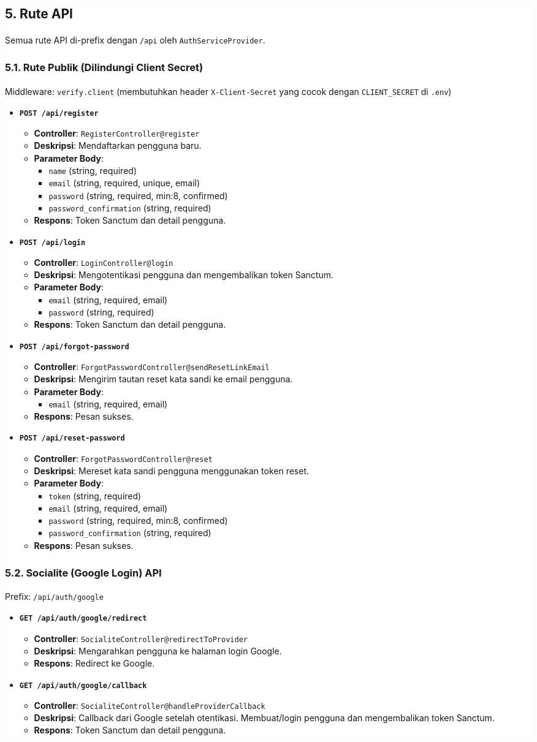 ## 5. Rute API
Semua rute API di-prefix dengan `/api` oleh `AuthServiceProvider`.

### 5.1. Rute Publik (Dilindungi Client Secret)
Middleware: `verify.client` (membutuhkan header `X-Client-Secret` yang cocok dengan `CLIENT_SECRET` di `.env`)

*   **`POST /api/register`**
    *   **Controller**: `RegisterController@register`
    *   **Deskripsi**: Mendaftarkan pengguna baru.
    *   **Parameter Body**:
        *   `name` (string, required)
        *   `email` (string, required, unique, email)
        *   `password` (string, required, min:8, confirmed)
        *   `password_confirmation` (string, required)
    *   **Respons**: Token Sanctum dan detail pengguna.

*   **`POST /api/login`**
    *   **Controller**: `LoginController@login`
    *   **Deskripsi**: Mengotentikasi pengguna dan mengembalikan token Sanctum.
    *   **Parameter Body**:
        *   `email` (string, required, email)
        *   `password` (string, required)
    *   **Respons**: Token Sanctum dan detail pengguna.

*   **`POST /api/forgot-password`**
    *   **Controller**: `ForgotPasswordController@sendResetLinkEmail`
    *   **Deskripsi**: Mengirim tautan reset kata sandi ke email pengguna.
    *   **Parameter Body**:
        *   `email` (string, required, email)
    *   **Respons**: Pesan sukses.

*   **`POST /api/reset-password`**
    *   **Controller**: `ForgotPasswordController@reset`
    *   **Deskripsi**: Mereset kata sandi pengguna menggunakan token reset.
    *   **Parameter Body**:
        *   `token` (string, required)
        *   `email` (string, required, email)
        *   `password` (string, required, min:8, confirmed)
        *   `password_confirmation` (string, required)
    *   **Respons**: Pesan sukses.

### 5.2. Socialite (Google Login) API
Prefix: `/api/auth/google`

*   **`GET /api/auth/google/redirect`**
    *   **Controller**: `SocialiteController@redirectToProvider`
    *   **Deskripsi**: Mengarahkan pengguna ke halaman login Google.
    *   **Respons**: Redirect ke Google.

*   **`GET /api/auth/google/callback`**
    *   **Controller**: `SocialiteController@handleProviderCallback`
    *   **Deskripsi**: Callback dari Google setelah otentikasi. Membuat/login pengguna dan mengembalikan token Sanctum.
    *   **Respons**: Token Sanctum dan detail pengguna.
